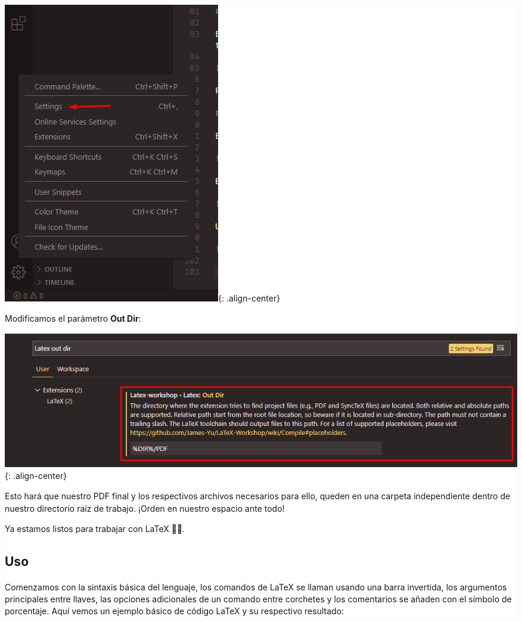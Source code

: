 ![](/assets/images/tutolatex/tuto11.png){: .align-center}

Modificamos el parámetro **Out Dir**:

![](/assets/images/tutolatex/tuto12.png){: .align-center}

Esto hará que nuestro PDF final y los respectivos archivos necesarios para ello, queden en una carpeta independiente dentro de nuestro directorio raíz de trabajo. ¡Orden en nuestro espacio ante todo!

Ya estamos listos para trabajar con LaTeX 👏👏.

## Uso

Comenzamos con la sintaxis básica del lenguaje, los comandos de LaTeX se llaman usando una barra invertida, los argumentos principales entre llaves, las opciones adicionales de un comando entre corchetes y los comentarios se añaden con el símbolo de porcentaje. Aquí vemos un ejemplo básico de código LaTeX y su respectivo resultado:
